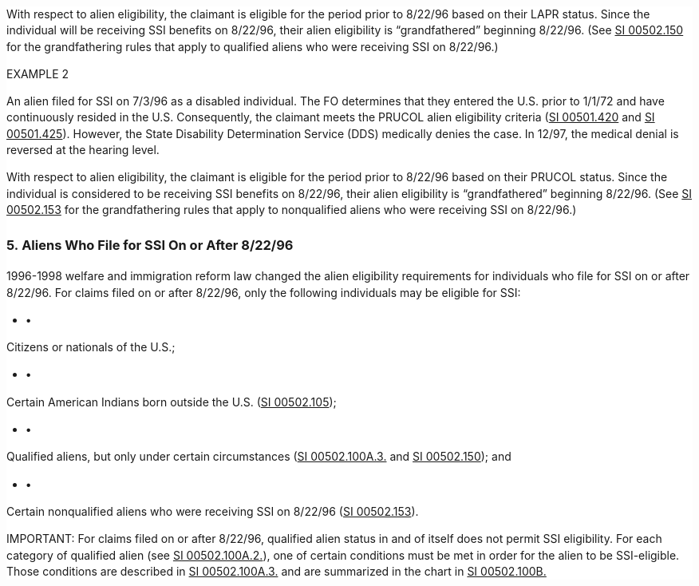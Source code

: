 

With respect to alien eligibility, the claimant is eligible for the period prior to
 8/22/96 based on their LAPR status. Since the individual will be receiving SSI benefits
 on 8/22/96, their alien eligibility is “grandfathered” beginning 8/22/96\. (See [SI 00502\.150](../lnx/0500502150) for the grandfathering rules that apply to qualified aliens who were receiving SSI
 on 8/22/96\.)
 


EXAMPLE 2


An alien filed for SSI on 7/3/96 as a disabled individual. The FO determines that
 they entered the U.S. prior to 1/1/72 and have continuously resided in the U.S. Consequently,
 the claimant meets the PRUCOL alien eligibility criteria ([SI 00501\.420](../lnx/0500501420) and [SI 00501\.425](../lnx/0500501425)). However, the State Disability Determination Service (DDS) medically denies the
 case. In 12/97, the medical denial is reversed at the hearing level.
 


With respect to alien eligibility, the claimant is eligible for the period prior to
 8/22/96 based on their PRUCOL status. Since the individual is considered to be receiving
 SSI benefits on 8/22/96, their alien eligibility is “grandfathered” beginning 8/22/96\.
 (See [SI 00502\.153](../lnx/0500502153) for the grandfathering rules that apply to nonqualified aliens who were receiving
 SSI on 8/22/96\.)
 






### 5\. Aliens Who File for SSI On or After 8/22/96




1996\-1998 welfare and immigration reform law changed the alien eligibility requirements
 for individuals who file for SSI on or after 8/22/96\. For claims filed on or after
 8/22/96, only the following individuals may be eligible for SSI:
 


* •

Citizens or nationals of the U.S.;
* •

Certain American Indians born outside the U.S. ([SI 00502\.105](../lnx/0500502105));
* •

Qualified aliens, but only under certain circumstances ([SI 00502\.100A.3\.](../lnx/0500502100#a3) and [SI 00502\.150](../lnx/0500502150)); and
* •

Certain nonqualified aliens who were receiving SSI on 8/22/96 ([SI 00502\.153](../lnx/0500502153)).


IMPORTANT: For claims filed on or after 8/22/96, qualified alien status in and of itself does
 not permit SSI eligibility. For each category of qualified alien (see [SI 00502\.100A.2\.](../lnx/0500502100#a2)), one of certain conditions must be met in order for the alien to be SSI\-eligible.
 Those conditions are described in [SI 00502\.100A.3\.](../lnx/0500502100#a3) and are summarized in the chart in [SI 00502\.100B.](../lnx/0500502100#b)
